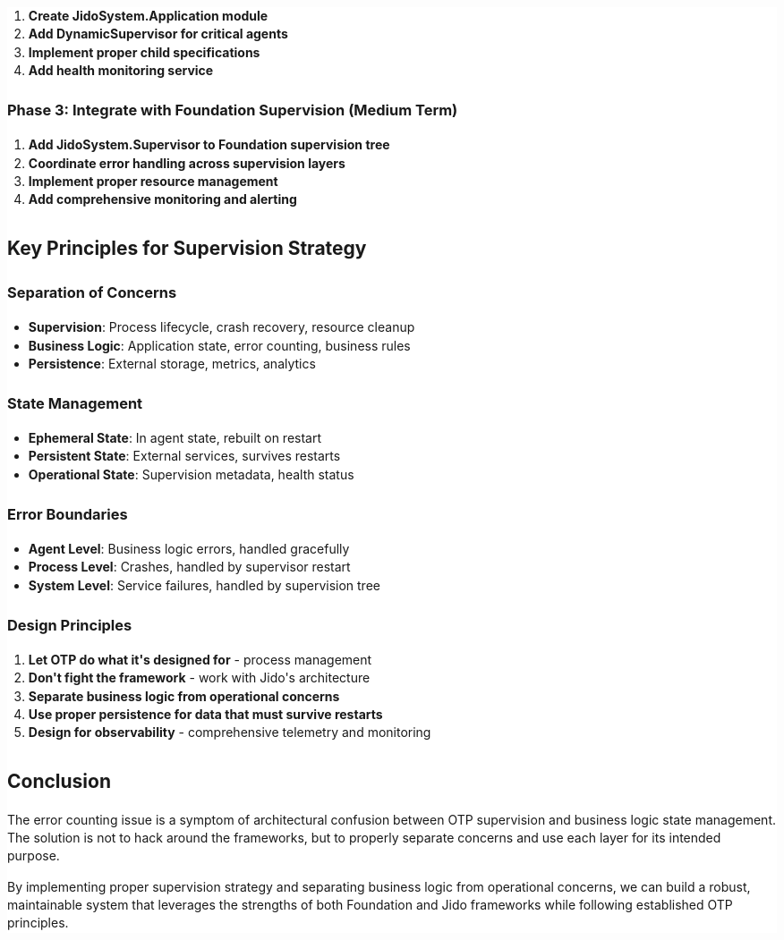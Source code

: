 1. **Create JidoSystem.Application module**
2. **Add DynamicSupervisor for critical agents**
3. **Implement proper child specifications**
4. **Add health monitoring service**

### **Phase 3: Integrate with Foundation Supervision (Medium Term)**

1. **Add JidoSystem.Supervisor to Foundation supervision tree**
2. **Coordinate error handling across supervision layers**
3. **Implement proper resource management**
4. **Add comprehensive monitoring and alerting**

## Key Principles for Supervision Strategy

### **Separation of Concerns**

- **Supervision**: Process lifecycle, crash recovery, resource cleanup
- **Business Logic**: Application state, error counting, business rules
- **Persistence**: External storage, metrics, analytics

### **State Management**

- **Ephemeral State**: In agent state, rebuilt on restart
- **Persistent State**: External services, survives restarts
- **Operational State**: Supervision metadata, health status

### **Error Boundaries**

- **Agent Level**: Business logic errors, handled gracefully
- **Process Level**: Crashes, handled by supervisor restart
- **System Level**: Service failures, handled by supervision tree

### **Design Principles**

1. **Let OTP do what it's designed for** - process management
2. **Don't fight the framework** - work with Jido's architecture
3. **Separate business logic from operational concerns**
4. **Use proper persistence for data that must survive restarts**
5. **Design for observability** - comprehensive telemetry and monitoring

## Conclusion

The error counting issue is a symptom of architectural confusion between OTP supervision and business logic state management. The solution is not to hack around the frameworks, but to properly separate concerns and use each layer for its intended purpose.

By implementing proper supervision strategy and separating business logic from operational concerns, we can build a robust, maintainable system that leverages the strengths of both Foundation and Jido frameworks while following established OTP principles.